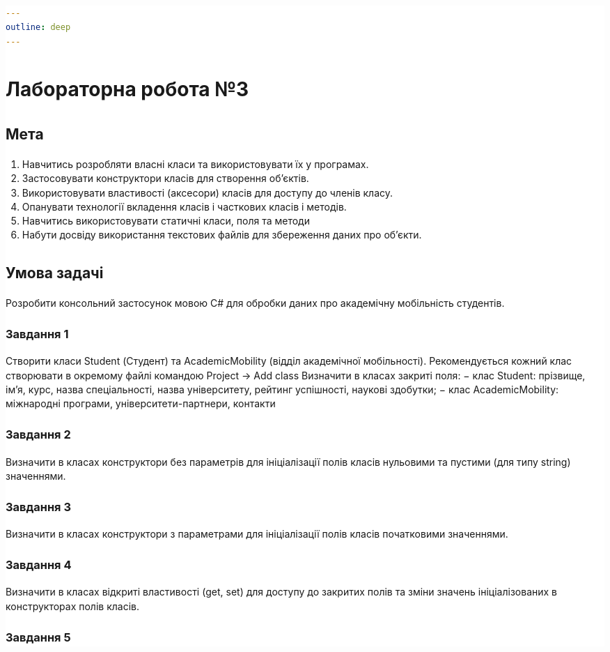 ```yaml
---
outline: deep
---
```


# Лабораторна робота №3

## Мета

1. Навчитись розробляти власні класи та використовувати їх у програмах.
2. Застосовувати конструктори класів для створення об’єктів.
3. Використовувати властивості (аксесори) класів для доступу до членів класу.
4. Опанувати технології вкладення класів і часткових класів і методів.
5. Навчитись використовувати статичні класи, поля та методи
6. Набути досвіду використання текстових файлів для збереження даних про
   об’єкти.

## Умова задачі

Розробити консольний застосунок мовою C# для обробки даних про
академічну мобільність студентів.

### Завдання 1

Створити класи Student (Студент) та AcademicMobility (відділ академічної
мобільності). Рекомендується кожний клас створювати в окремому файлі
командою Project → Add class
Визначити в класах закриті поля:
− клас Student: прізвище, ім’я, курс, назва спеціальності, назва
університету, рейтинг успішності, наукові здобутки;
− клас AcademicMobility: міжнародні програми, університети-партнери,
контакти

### Завдання 2

Визначити в класах конструктори без параметрів для ініціалізації полів
класів нульовими та пустими (для типу string) значеннями.

### Завдання 3

Визначити в класах конструктори з параметрами для ініціалізації полів
класів початковими значеннями.

### Завдання 4

Визначити в класах відкриті властивості (get, set) для доступу до закритих
полів та зміни значень ініціалізованих в конструкторах полів класів.

### Завдання 5
